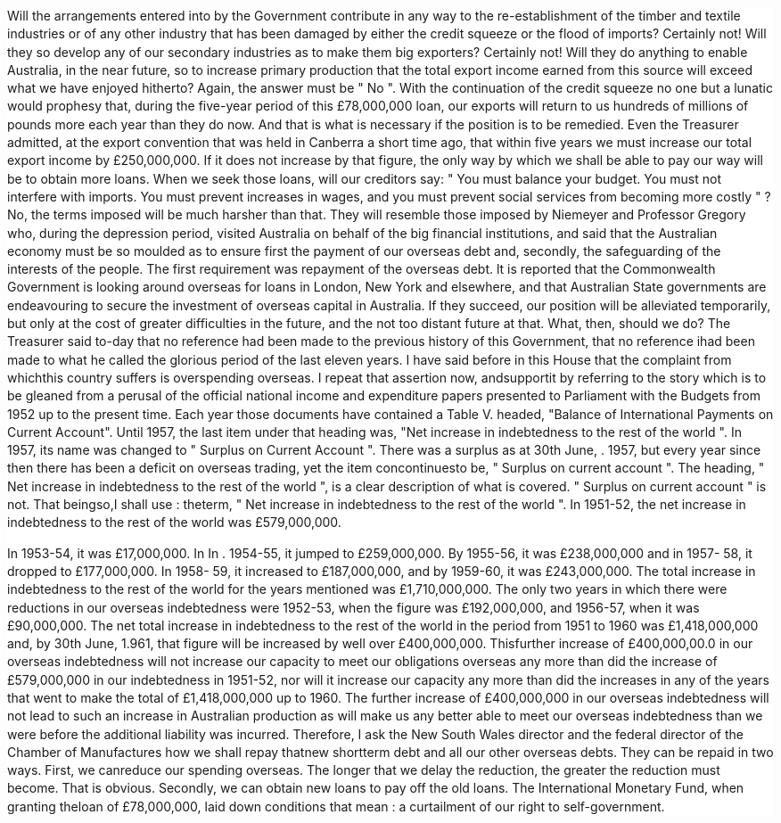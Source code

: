 Will the arrangements entered into by the Government contribute in any way to the re-establishment of the timber and textile industries or of any other industry that has been damaged by either the credit squeeze or the flood of imports? Certainly not! Will they so develop any of our secondary industries as to make them big exporters? Certainly not! Will they do anything to enable Australia, in the near future, so to increase primary production that the total export income earned from this source will exceed what we have enjoyed hitherto? Again, the answer must be " No ". With the continuation of the credit squeeze no one but a lunatic would prophesy that, during the five-year period of this £78,000,000 loan, our exports will return to us hundreds of millions of pounds more each year than they do now. And that is what is necessary if the position is to be remedied. Even the Treasurer admitted, at the export convention that was held in Canberra a short time ago, that within five years we must increase our total export income by £250,000,000. If it does not increase by that figure, the only way by which we shall be able to pay our way will be to obtain more loans. When we seek those loans, will our creditors say: " You must balance your budget. You must not interfere with imports. You must prevent increases in wages, and you must prevent social services from becoming more costly " ? No, the terms imposed will be much harsher than that. They will resemble those imposed by Niemeyer and Professor Gregory who, during the depression period, visited Australia on behalf of the big financial institutions, and said that the Australian economy must be so moulded as to ensure first the payment of our overseas debt and, secondly, the safeguarding of the interests of the people. The first requirement was repayment of the overseas debt. lt is reported that the Commonwealth Government is looking around overseas for loans in London, New York and elsewhere, and that Australian State governments are endeavouring to secure the investment of overseas capital in Australia. If they succeed, our position will be alleviated temporarily, but only at the cost of greater difficulties in the future, and the not too distant future at that. What, then, should we do? The Treasurer said to-day that no reference had been made to the previous history of this Government, that no reference ihad been made to what he called the glorious period of the last eleven years. I have said before in this House that the complaint from whichthis country suffers is overspending overseas. I repeat that assertion now, andsupportit by referring to the story which is to be gleaned from a perusal of the official national income and expenditure papers presented to Parliament with the Budgets from 1952 up to the present time. Each year those documents have contained a Table V. headed, "Balance of International Payments on Current Account". Until 1957, the last item under that heading was, "Net increase in indebtedness to the rest of the world ". In 1957, its name was changed to " Surplus on Current Account ". There was a surplus as at 30th June, . 1957, but every year since then there has been a deficit on overseas trading, yet the item concontinuesto be, " Surplus on current account ". The heading, " Net increase in indebtedness to the rest of the world ", is a clear description of what is covered. " Surplus on current account " is not. That beingso,I shall use : theterm, " Net increase in indebtedness to the rest of the world ". In 1951-52, the net increase in indebtedness to the rest of the world was £579,000,000. 

In 1953-54, it was £17,000,000. In In . 1954-55, it jumped to £259,000,000. By 1955-56, it was £238,000,000 and in 1957- 58, it dropped to £177,000,000. In 1958- 59, it increased to £187,000,000, and by 1959-60, it was £243,000,000. The total increase in indebtedness to the rest of the world for the years mentioned was £1,710,000,000. The only two years in which there were reductions in our overseas indebtedness were 1952-53, when the figure was £192,000,000, and 1956-57, when it was £90,000,000. The net total increase in indebtedness to the rest of the world in the period from 1951 to 1960 was £1,418,000,000 and, by 30th June, 1.961, that figure will be increased by well over £400,000,000. Thisfurther increase of £400,000,00.0 in our overseas indebtedness will not increase our capacity to meet our obligations overseas any more than did the increase of £579,000,000 in our indebtedness in 1951-52, nor will it increase our capacity any more  than  did the increases in any of the years that went to make the total of £1,418,000,000 up to 1960. The further increase of £400,000,000 in our overseas indebtedness will not lead to such an increase in Australian production as will make us any better able to meet our overseas indebtedness than we were before the additional liability was incurred. Therefore, I ask the New South Wales director and the federal director of the Chamber of Manufactures how we shall repay thatnew shortterm debt and all our other overseas debts. They can be repaid in two ways. First, we canreduce our spending overseas. The longer that we delay the reduction, the greater the reduction must become. That is obvious. Secondly, we can obtain new loans to pay off the old loans. The International Monetary Fund, when granting theloan of £78,000,000, laid down conditions that mean : a curtailment of our right to self-government. 
